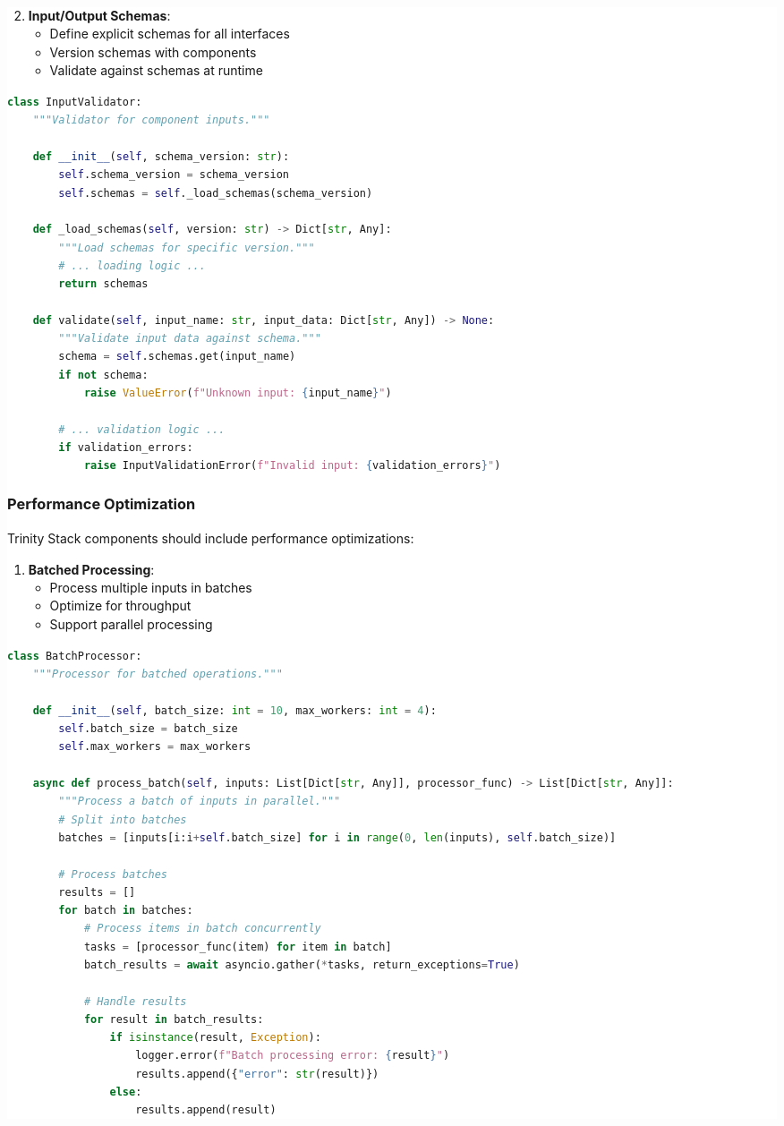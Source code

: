 2. **Input/Output Schemas**:
   - Define explicit schemas for all interfaces
   - Version schemas with components
   - Validate against schemas at runtime

```python
class InputValidator:
    """Validator for component inputs."""
    
    def __init__(self, schema_version: str):
        self.schema_version = schema_version
        self.schemas = self._load_schemas(schema_version)
    
    def _load_schemas(self, version: str) -> Dict[str, Any]:
        """Load schemas for specific version."""
        # ... loading logic ...
        return schemas
    
    def validate(self, input_name: str, input_data: Dict[str, Any]) -> None:
        """Validate input data against schema."""
        schema = self.schemas.get(input_name)
        if not schema:
            raise ValueError(f"Unknown input: {input_name}")
        
        # ... validation logic ...
        if validation_errors:
            raise InputValidationError(f"Invalid input: {validation_errors}")
```

### Performance Optimization

Trinity Stack components should include performance optimizations:

1. **Batched Processing**:
   - Process multiple inputs in batches
   - Optimize for throughput
   - Support parallel processing

```python
class BatchProcessor:
    """Processor for batched operations."""
    
    def __init__(self, batch_size: int = 10, max_workers: int = 4):
        self.batch_size = batch_size
        self.max_workers = max_workers
    
    async def process_batch(self, inputs: List[Dict[str, Any]], processor_func) -> List[Dict[str, Any]]:
        """Process a batch of inputs in parallel."""
        # Split into batches
        batches = [inputs[i:i+self.batch_size] for i in range(0, len(inputs), self.batch_size)]
        
        # Process batches
        results = []
        for batch in batches:
            # Process items in batch concurrently
            tasks = [processor_func(item) for item in batch]
            batch_results = await asyncio.gather(*tasks, return_exceptions=True)
            
            # Handle results
            for result in batch_results:
                if isinstance(result, Exception):
                    logger.error(f"Batch processing error: {result}")
                    results.append({"error": str(result)})
                else:
                    results.append(result)
```